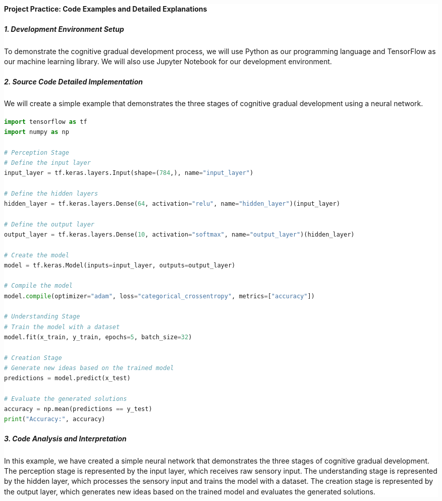 #### Project Practice: Code Examples and Detailed Explanations

##### 1. Development Environment Setup

To demonstrate the cognitive gradual development process, we will use Python as our programming language and TensorFlow as our machine learning library. We will also use Jupyter Notebook for our development environment.

##### 2. Source Code Detailed Implementation

We will create a simple example that demonstrates the three stages of cognitive gradual development using a neural network.

```python
import tensorflow as tf
import numpy as np

# Perception Stage
# Define the input layer
input_layer = tf.keras.layers.Input(shape=(784,), name="input_layer")

# Define the hidden layers
hidden_layer = tf.keras.layers.Dense(64, activation="relu", name="hidden_layer")(input_layer)

# Define the output layer
output_layer = tf.keras.layers.Dense(10, activation="softmax", name="output_layer")(hidden_layer)

# Create the model
model = tf.keras.Model(inputs=input_layer, outputs=output_layer)

# Compile the model
model.compile(optimizer="adam", loss="categorical_crossentropy", metrics=["accuracy"])

# Understanding Stage
# Train the model with a dataset
model.fit(x_train, y_train, epochs=5, batch_size=32)

# Creation Stage
# Generate new ideas based on the trained model
predictions = model.predict(x_test)

# Evaluate the generated solutions
accuracy = np.mean(predictions == y_test)
print("Accuracy:", accuracy)
```

##### 3. Code Analysis and Interpretation

In this example, we have created a simple neural network that demonstrates the three stages of cognitive gradual development. The perception stage is represented by the input layer, which receives raw sensory input. The understanding stage is represented by the hidden layer, which processes the sensory input and trains the model with a dataset. The creation stage is represented by the output layer, which generates new ideas based on the trained model and evaluates the generated solutions.
